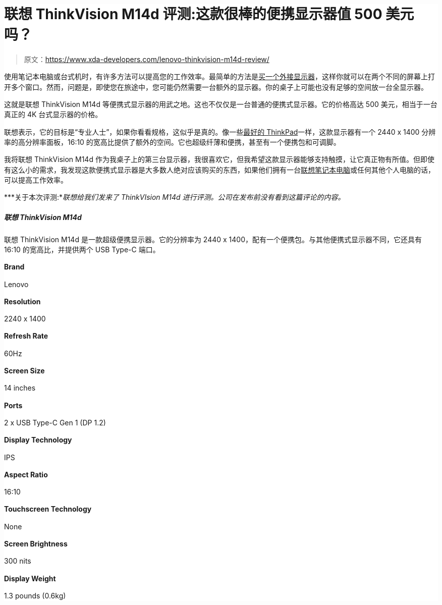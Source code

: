 # 联想 ThinkVision M14d 评测:这款很棒的便携显示器值 500 美元吗？

> 原文：<https://www.xda-developers.com/lenovo-thinkvision-m14d-review/>

使用笔记本电脑或台式机时，有许多方法可以提高您的工作效率。最简单的方法是[买一个外接显示器](https://www.xda-developers.com/best-monitors/)，这样你就可以在两个不同的屏幕上打开多个窗口。然而，问题是，即使您在旅途中，您可能仍然需要一台额外的显示器。你的桌子上可能也没有足够的空间放一台全显示器。

这就是联想 ThinkVision M14d 等便携式显示器的用武之地。这也不仅仅是一台普通的便携式显示器。它的价格高达 500 美元，相当于一台真正的 4K 台式显示器的价格。

联想表示，它的目标是“专业人士”，如果你看看规格，这似乎是真的。像一些[最好的 ThinkPad](https://www.xda-developers.com/best-thinkpads/)一样，这款显示器有一个 2440 x 1400 分辨率的高分辨率面板，16:10 的宽高比提供了额外的空间。它也超级纤薄和便携，甚至有一个便携包和可调脚。

我将联想 ThinkVision M14d 作为我桌子上的第三台显示器，我很喜欢它，但我希望这款显示器能够支持触摸，让它真正物有所值。但即使有这么小的需求，我发现这款便携式显示器是大多数人绝对应该购买的东西，如果他们拥有一台[联想笔记本电脑](https://www.xda-developers.com/best-lenovo-laptops/)或任何其他个人电脑的话，可以提高工作效率。

***关于本次评测:**联想给我们发来了 ThinkVIsion M14d 进行评测。公司在发布前没有看到这篇评论的内容。*

##### 联想 ThinkVision M14d

联想 ThinkVision M14d 是一款超级便携显示器。它的分辨率为 2440 x 1400，配有一个便携包。与其他便携式显示器不同，它还具有 16:10 的宽高比，并提供两个 USB Type-C 端口。

**Brand**

Lenovo

**Resolution**

2240 x 1400

**Refresh Rate**

60Hz

**Screen Size**

14 inches

**Ports**

2 x USB Type-C Gen 1 (DP 1.2)

**Display Technology**

IPS

**Aspect Ratio**

16:10

**Touchscreen Technology**

None

**Screen Brightness**

300 nits

**Display Weight**

1.3 pounds (0.6kg)
